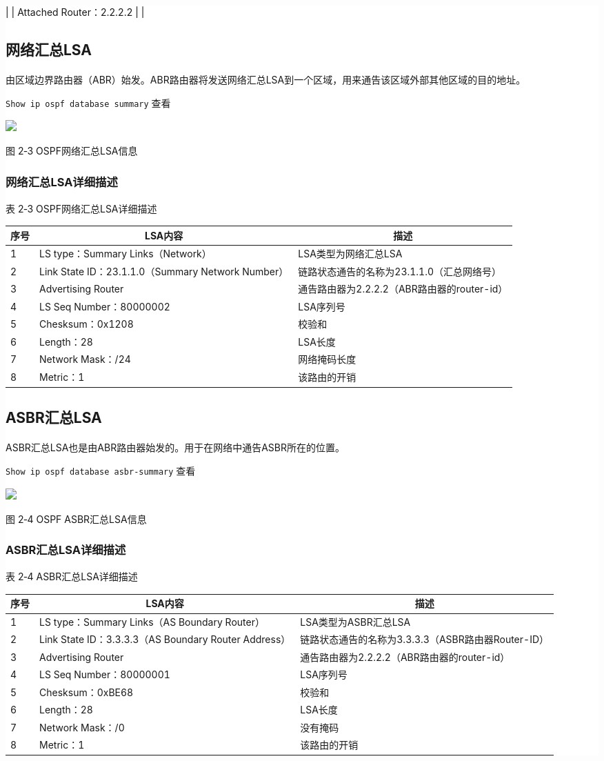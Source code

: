 |      | Attached Router：2.2.2.2 |                                                      |

## 网络汇总LSA

由区域边界路由器（ABR）始发。ABR路由器将发送网络汇总LSA到一个区域，用来通告该区域外部其他区域的目的地址。

`Show ip ospf database summary` 查看

![](D:/remil1a.github.io/source/_posts/CCNPDAY7/051124e241e9020dcb5ca360a1801cf1.png)

图 2‑3 OSPF网络汇总LSA信息

### 网络汇总LSA详细描述

表 2‑3 OSPF网络汇总LSA详细描述

| 序号 | LSA内容                                           | 描述                                        |
| ---- | ------------------------------------------------- | ------------------------------------------- |
| 1    | LS type：Summary Links（Network）                 | LSA类型为网络汇总LSA                        |
| 2    | Link State ID：23.1.1.0（Summary Network Number） | 链路状态通告的名称为23.1.1.0（汇总网络号）  |
| 3    | Advertising Router                                | 通告路由器为2.2.2.2（ABR路由器的router-id） |
| 4    | LS Seq Number：80000002                           | LSA序列号                                   |
| 5    | Chesksum：0x1208                                  | 校验和                                      |
| 6    | Length：28                                        | LSA长度                                     |
| 7    | Network Mask：/24                                 | 网络掩码长度                                |
| 8    | Metric：1                                         | 该路由的开销                                |

## ASBR汇总LSA

ASBR汇总LSA也是由ABR路由器始发的。用于在网络中通告ASBR所在的位置。

`Show ip ospf database asbr-summary` 查看

![](D:/remil1a.github.io/source/_posts/CCNPDAY7/068fd087945ca70f3553e0c7f55e82e1.png)

图 2‑4 OSPF ASBR汇总LSA信息

### ASBR汇总LSA详细描述

表 2‑4 ASBR汇总LSA详细描述

| 序号 | LSA内容                                              | 描述                                               |
| ---- | ---------------------------------------------------- | -------------------------------------------------- |
| 1    | LS type：Summary Links（AS Boundary Router）         | LSA类型为ASBR汇总LSA                               |
| 2    | Link State ID：3.3.3.3（AS Boundary Router Address） | 链路状态通告的名称为3.3.3.3（ASBR路由器Router-ID） |
| 3    | Advertising Router                                   | 通告路由器为2.2.2.2（ABR路由器的router-id）        |
| 4    | LS Seq Number：80000001                              | LSA序列号                                          |
| 5    | Chesksum：0xBE68                                     | 校验和                                             |
| 6    | Length：28                                           | LSA长度                                            |
| 7    | Network Mask：/0                                     | 没有掩码                                           |
| 8    | Metric：1                                            | 该路由的开销                                       |
